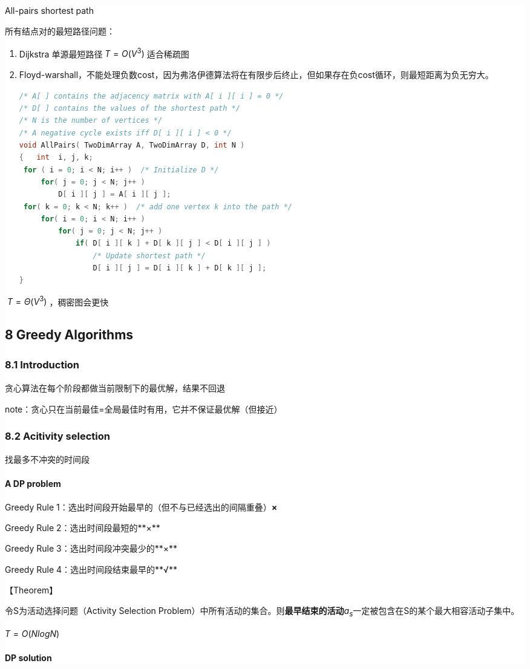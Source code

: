 All-pairs shortest path

所有结点对的最短路径问题：

1. Dijkstra 单源最短路径 $T=O(V^3)$  适合稀疏图

2. Floyd-warshall，不能处理负数cost，因为弗洛伊德算法将在有限步后终止，但如果存在负cost循环，则最短距离为负无穷大。

   ```c++
   /* A[ ] contains the adjacency matrix with A[ i ][ i ] = 0 */ 
   /* D[ ] contains the values of the shortest path */ 
   /* N is the number of vertices */ 
   /* A negative cycle exists iff D[ i ][ i ] < 0 */ 
   void AllPairs( TwoDimArray A, TwoDimArray D, int N ) 
   {   int  i, j, k; 
    for ( i = 0; i < N; i++ )  /* Initialize D */ 
        for( j = 0; j < N; j++ )
            D[ i ][ j ] = A[ i ][ j ]; 
    for( k = 0; k < N; k++ )  /* add one vertex k into the path */
        for( i = 0; i < N; i++ ) 
            for( j = 0; j < N; j++ ) 
                if( D[ i ][ k ] + D[ k ][ j ] < D[ i ][ j ] ) 
                    /* Update shortest path */ 
                    D[ i ][ j ] = D[ i ][ k ] + D[ k ][ j ]; 
   }
   ```

​	$T=Θ(V^3)$ ，稠密图会更快

## 8 Greedy Algorithms

### 8.1 Introduction

贪心算法在每个阶段都做当前限制下的最优解，结果不回退

note：贪心只在当前最佳=全局最佳时有用，它并不保证最优解（但接近）

### 8.2 Acitivity selection

找最多不冲突的时间段

#### A DP problem

Greedy Rule 1：选出时间段开始最早的（但不与已经选出的间隔重叠）**×**

Greedy Rule 2：选出时间段最短的**×**

Greedy Rule 3：选出时间段冲突最少的**×**

Greedy Rule 4：选出时间段结束最早的**√**

【Theorem】

令S为活动选择问题（Activity Selection Problem）中所有活动的集合。则**最早结束的活动**$a_s$一定被包含在S的某个最大相容活动子集中。

$T=O(NlogN)$ 

#### DP solution
